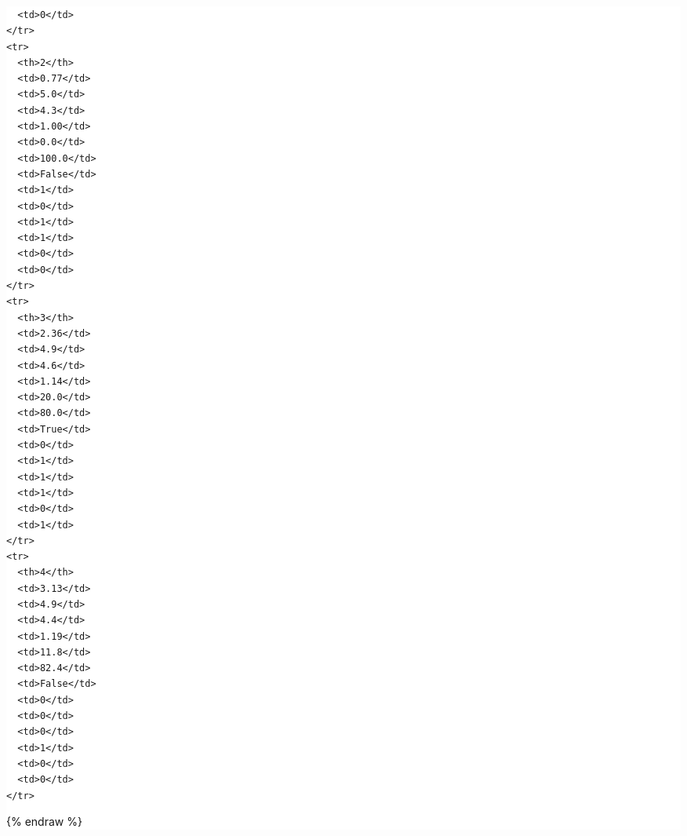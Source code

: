       <td>0</td>
    </tr>
    <tr>
      <th>2</th>
      <td>0.77</td>
      <td>5.0</td>
      <td>4.3</td>
      <td>1.00</td>
      <td>0.0</td>
      <td>100.0</td>
      <td>False</td>
      <td>1</td>
      <td>0</td>
      <td>1</td>
      <td>1</td>
      <td>0</td>
      <td>0</td>
    </tr>
    <tr>
      <th>3</th>
      <td>2.36</td>
      <td>4.9</td>
      <td>4.6</td>
      <td>1.14</td>
      <td>20.0</td>
      <td>80.0</td>
      <td>True</td>
      <td>0</td>
      <td>1</td>
      <td>1</td>
      <td>1</td>
      <td>0</td>
      <td>1</td>
    </tr>
    <tr>
      <th>4</th>
      <td>3.13</td>
      <td>4.9</td>
      <td>4.4</td>
      <td>1.19</td>
      <td>11.8</td>
      <td>82.4</td>
      <td>False</td>
      <td>0</td>
      <td>0</td>
      <td>0</td>
      <td>1</td>
      <td>0</td>
      <td>0</td>
    </tr>
  </tbody>
</table>
</div>
</div>

</div>

</div>
</div>

</div>
    {% endraw %}
